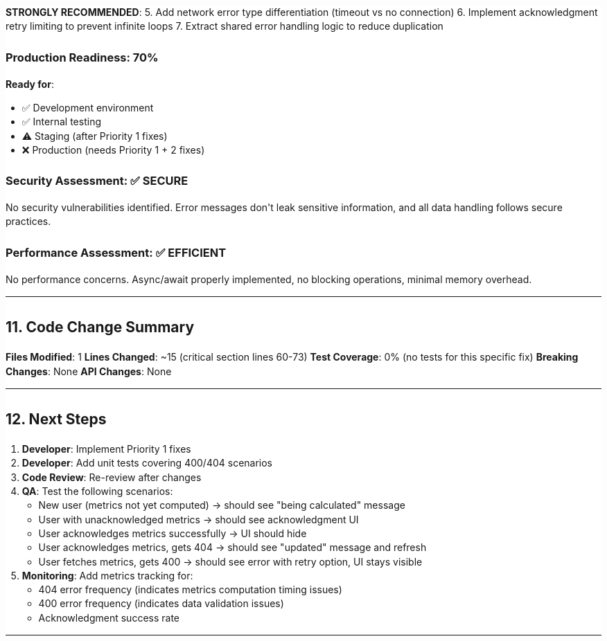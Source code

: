 **STRONGLY RECOMMENDED**: 5. Add network error type differentiation (timeout vs no connection) 6. Implement acknowledgment retry limiting to prevent infinite loops 7. Extract shared error handling logic to reduce duplication

### Production Readiness: 70%

**Ready for**:

- ✅ Development environment
- ✅ Internal testing
- ⚠️ Staging (after Priority 1 fixes)
- ❌ Production (needs Priority 1 + 2 fixes)

### Security Assessment: ✅ SECURE

No security vulnerabilities identified. Error messages don't leak sensitive information, and all data handling follows secure practices.

### Performance Assessment: ✅ EFFICIENT

No performance concerns. Async/await properly implemented, no blocking operations, minimal memory overhead.

---

## 11. Code Change Summary

**Files Modified**: 1
**Lines Changed**: ~15 (critical section lines 60-73)
**Test Coverage**: 0% (no tests for this specific fix)
**Breaking Changes**: None
**API Changes**: None

---

## 12. Next Steps

1. **Developer**: Implement Priority 1 fixes
2. **Developer**: Add unit tests covering 400/404 scenarios
3. **Code Review**: Re-review after changes
4. **QA**: Test the following scenarios:
   - New user (metrics not yet computed) → should see "being calculated" message
   - User with unacknowledged metrics → should see acknowledgment UI
   - User acknowledges metrics successfully → UI should hide
   - User acknowledges metrics, gets 404 → should see "updated" message and refresh
   - User fetches metrics, gets 400 → should see error with retry option, UI stays visible
5. **Monitoring**: Add metrics tracking for:
   - 404 error frequency (indicates metrics computation timing issues)
   - 400 error frequency (indicates data validation issues)
   - Acknowledgment success rate

---
